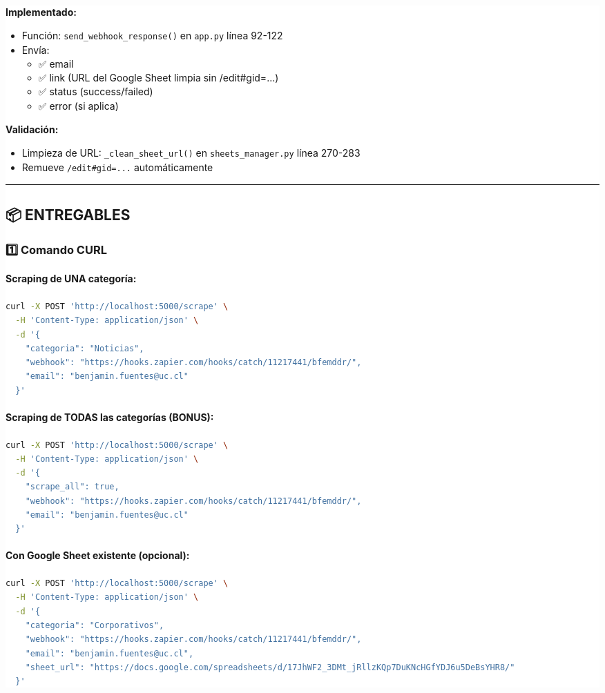 **Implementado:**
- Función: `send_webhook_response()` en `app.py` línea 92-122
- Envía:
  - ✅ email
  - ✅ link (URL del Google Sheet limpia sin /edit#gid=...)
  - ✅ status (success/failed)
  - ✅ error (si aplica)

**Validación:** 
- Limpieza de URL: `_clean_sheet_url()` en `sheets_manager.py` línea 270-283
- Remueve `/edit#gid=...` automáticamente

---

## 📦 ENTREGABLES

### 1️⃣ Comando CURL

#### Scraping de UNA categoría:
```bash
curl -X POST 'http://localhost:5000/scrape' \
  -H 'Content-Type: application/json' \
  -d '{
    "categoria": "Noticias",
    "webhook": "https://hooks.zapier.com/hooks/catch/11217441/bfemddr/",
    "email": "benjamin.fuentes@uc.cl"
  }'
```

#### Scraping de TODAS las categorías (BONUS):
```bash
curl -X POST 'http://localhost:5000/scrape' \
  -H 'Content-Type: application/json' \
  -d '{
    "scrape_all": true,
    "webhook": "https://hooks.zapier.com/hooks/catch/11217441/bfemddr/",
    "email": "benjamin.fuentes@uc.cl"
  }'
```

#### Con Google Sheet existente (opcional):
```bash
curl -X POST 'http://localhost:5000/scrape' \
  -H 'Content-Type: application/json' \
  -d '{
    "categoria": "Corporativos",
    "webhook": "https://hooks.zapier.com/hooks/catch/11217441/bfemddr/",
    "email": "benjamin.fuentes@uc.cl",
    "sheet_url": "https://docs.google.com/spreadsheets/d/17JhWF2_3DMt_jRllzKQp7DuKNcHGfYDJ6u5DeBsYHR8/"
  }'
```
